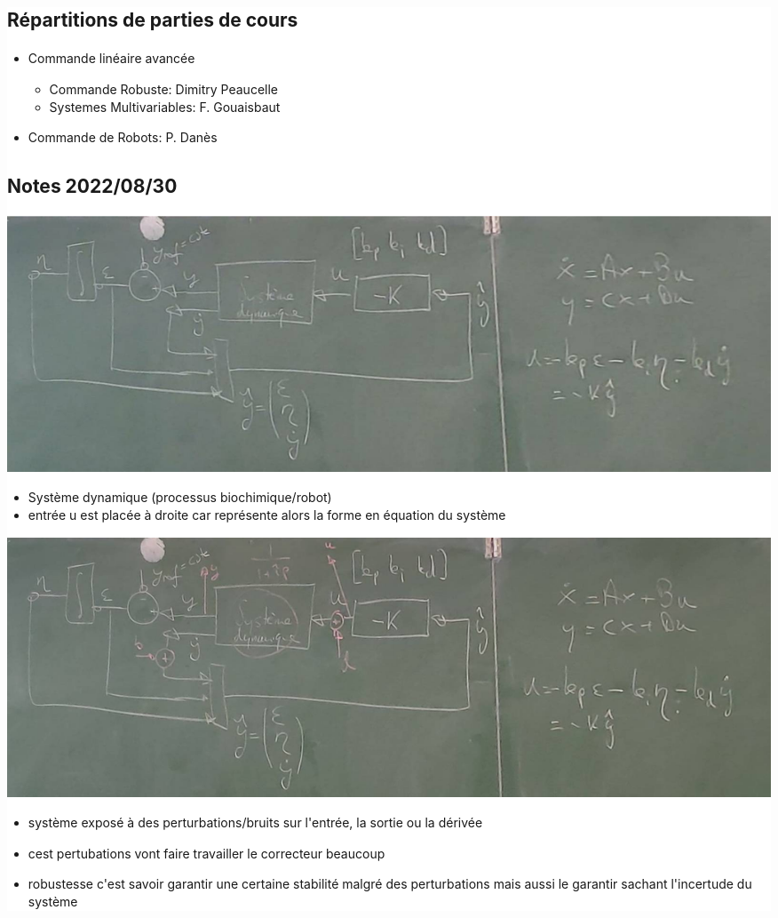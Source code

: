 ## Répartitions de parties de cours

- Commande linéaire avancée
  - Commande Robuste: Dimitry Peaucelle
  - Systemes Multivariables: F. Gouaisbaut

- Commande de Robots: P. Danès

## Notes 2022/08/30

![](/assets/images/CR.SchemaBlocMultiVariab.png)

- Système dynamique (processus biochimique/robot)
- entrée u est placée à droite car représente alors la forme en équation du système

![](/assets/images/CR.SchemaBlocPerturbation.png)

- système exposé à des perturbations/bruits sur l'entrée, la sortie ou la dérivée

- cest pertubations vont faire travailler le correcteur beaucoup

- robustesse c'est savoir garantir une certaine stabilité malgré des perturbations mais aussi le garantir sachant l'incertude du système
